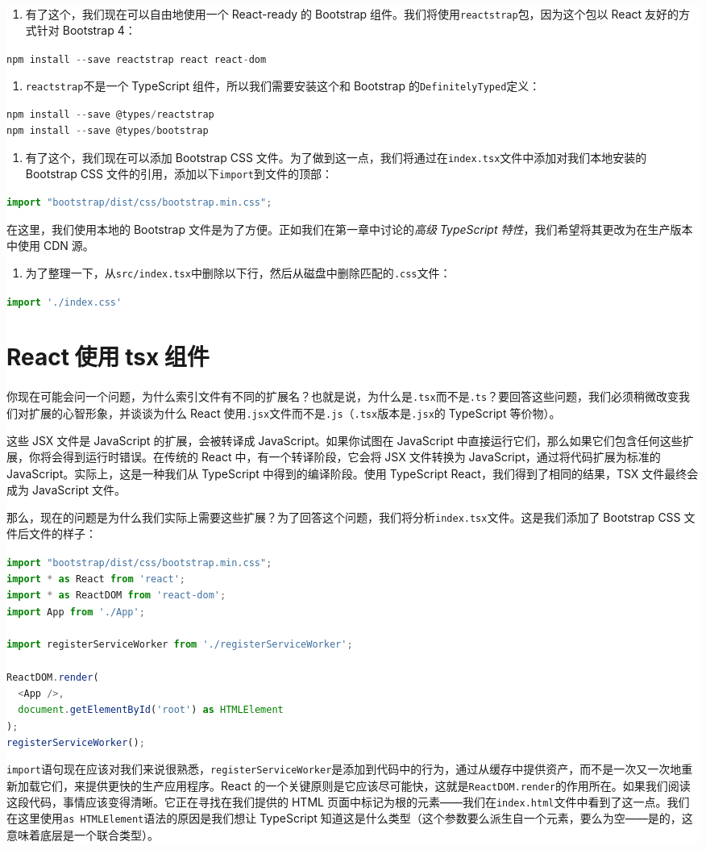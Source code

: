 1.  有了这个，我们现在可以自由地使用一个 React-ready 的 Bootstrap 组件。我们将使用`reactstrap`包，因为这个包以 React 友好的方式针对 Bootstrap 4：

```ts
npm install --save reactstrap react react-dom
```

1.  `reactstrap`不是一个 TypeScript 组件，所以我们需要安装这个和 Bootstrap 的`DefinitelyTyped`定义：

```ts
npm install --save @types/reactstrap
npm install --save @types/bootstrap
```

1.  有了这个，我们现在可以添加 Bootstrap CSS 文件。为了做到这一点，我们将通过在`index.tsx`文件中添加对我们本地安装的 Bootstrap CSS 文件的引用，添加以下`import`到文件的顶部：

```ts
import "bootstrap/dist/css/bootstrap.min.css";
```

在这里，我们使用本地的 Bootstrap 文件是为了方便。正如我们在第一章中讨论的*高级 TypeScript 特性*，我们希望将其更改为在生产版本中使用 CDN 源。

1.  为了整理一下，从`src/index.tsx`中删除以下行，然后从磁盘中删除匹配的`.css`文件：

```ts
import './index.css'
```

# React 使用 tsx 组件

你现在可能会问一个问题，为什么索引文件有不同的扩展名？也就是说，为什么是`.tsx`而不是`.ts`？要回答这些问题，我们必须稍微改变我们对扩展的心智形象，并谈谈为什么 React 使用`.jsx`文件而不是`.js`（`.tsx`版本是`.jsx`的 TypeScript 等价物）。

这些 JSX 文件是 JavaScript 的扩展，会被转译成 JavaScript。如果你试图在 JavaScript 中直接运行它们，那么如果它们包含任何这些扩展，你将会得到运行时错误。在传统的 React 中，有一个转译阶段，它会将 JSX 文件转换为 JavaScript，通过将代码扩展为标准的 JavaScript。实际上，这是一种我们从 TypeScript 中得到的编译阶段。使用 TypeScript React，我们得到了相同的结果，TSX 文件最终会成为 JavaScript 文件。

那么，现在的问题是为什么我们实际上需要这些扩展？为了回答这个问题，我们将分析`index.tsx`文件。这是我们添加了 Bootstrap CSS 文件后文件的样子：

```ts
import "bootstrap/dist/css/bootstrap.min.css";
import * as React from 'react';
import * as ReactDOM from 'react-dom';
import App from './App';

import registerServiceWorker from './registerServiceWorker';

ReactDOM.render(
  <App />,
  document.getElementById('root') as HTMLElement
);
registerServiceWorker();
```

`import`语句现在应该对我们来说很熟悉，`registerServiceWorker`是添加到代码中的行为，通过从缓存中提供资产，而不是一次又一次地重新加载它们，来提供更快的生产应用程序。React 的一个关键原则是它应该尽可能快，这就是`ReactDOM.render`的作用所在。如果我们阅读这段代码，事情应该变得清晰。它正在寻找在我们提供的 HTML 页面中标记为根的元素——我们在`index.html`文件中看到了这一点。我们在这里使用`as HTMLElement`语法的原因是我们想让 TypeScript 知道这是什么类型（这个参数要么派生自一个元素，要么为空——是的，这意味着底层是一个联合类型）。
